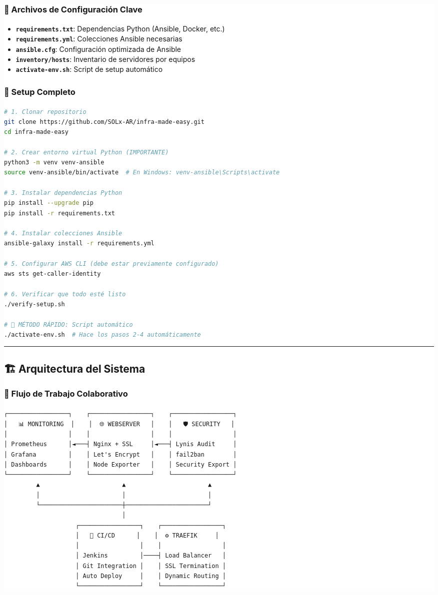### **📄 Archivos de Configuración Clave**
- **`requirements.txt`**: Dependencias Python (Ansible, Docker, etc.)
- **`requirements.yml`**: Colecciones Ansible necesarias
- **`ansible.cfg`**: Configuración optimizada de Ansible
- **`inventory/hosts`**: Inventario de servidores por equipos
- **`activate-env.sh`**: Script de setup automático

### **🚀 Setup Completo**
```bash
# 1. Clonar repositorio
git clone https://github.com/SOLx-AR/infra-made-easy.git
cd infra-made-easy

# 2. Crear entorno virtual Python (IMPORTANTE)
python3 -m venv venv-ansible
source venv-ansible/bin/activate  # En Windows: venv-ansible\Scripts\activate

# 3. Instalar dependencias Python
pip install --upgrade pip
pip install -r requirements.txt

# 4. Instalar colecciones Ansible
ansible-galaxy install -r requirements.yml

# 5. Configurar AWS CLI (debe estar previamente configurado)
aws sts get-caller-identity

# 6. Verificar que todo esté listo
./verify-setup.sh

# 🚀 MÉTODO RÁPIDO: Script automático
./activate-env.sh  # Hace los pasos 2-4 automáticamente
```

---

## 🏗️ Arquitectura del Sistema

### **🔄 Flujo de Trabajo Colaborativo**
```
┌─────────────────┐    ┌─────────────────┐    ┌─────────────────┐
│   📊 MONITORING  │    │  🌐 WEBSERVER   │    │   🛡️ SECURITY   │
│                 │    │                 │    │                 │
│ Prometheus      │◄───┤ Nginx + SSL     │◄───┤ Lynis Audit     │
│ Grafana         │    │ Let's Encrypt   │    │ fail2ban        │  
│ Dashboards      │    │ Node Exporter   │    │ Security Export │
└─────────────────┘    └─────────────────┘    └─────────────────┘
         ▲                       ▲                       ▲
         │                       │                       │
         └───────────────────────┼───────────────────────┘
                                 │
                    ┌─────────────────┐    ┌─────────────────┐
                    │   🔄 CI/CD      │    │  ⚙️ TRAEFIK     │
                    │                 │    │                 │
                    │ Jenkins         │────┤ Load Balancer   │
                    │ Git Integration │    │ SSL Termination │
                    │ Auto Deploy     │    │ Dynamic Routing │
                    └─────────────────┘    └─────────────────┘
```
